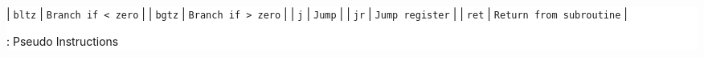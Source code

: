 | `bltz`       | `Branch if < zero`                                                  |
| `bgtz`       | `Branch if > zero`                                                  |
| `j`          | `Jump`                                                              |
| `jr`         | `Jump register`                                                     |
| `ret`        | `Return from subroutine`                                            |

: Pseudo Instructions

